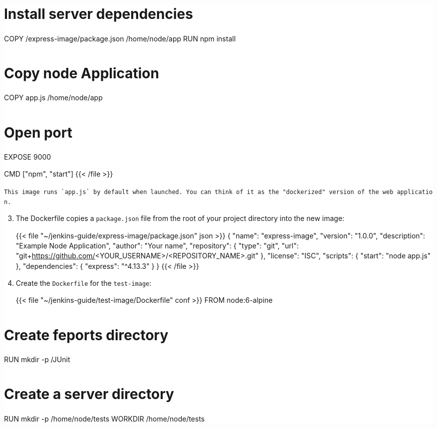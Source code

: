 # Install server dependencies
COPY /express-image/package.json /home/node/app
RUN npm install

# Copy node Application
COPY app.js /home/node/app

# Open port
EXPOSE 9000

CMD ["npm", "start"]
{{< /file >}}

    This image runs `app.js` by default when launched. You can think of it as the "dockerized" version of the web application.

3.  The Dockerfile copies a `package.json` file from the root of your project directory into the new image:

    {{< file "~/jenkins-guide/express-image/package.json" json >}}
{
  "name": "express-image",
  "version": "1.0.0",
  "description": "Example Node Application",
  "author": "Your name",
  "repository": {
    "type": "git",
    "url": "git+https://github.com/<YOUR_USERNAME>/<REPOSITORY_NAME>.git"
  },
  "license": "ISC",
  "scripts": {
    "start": "node app.js"
  },
  "dependencies": {
    "express": "^4.13.3"
  }
}
{{< /file >}}

4.  Create the `Dockerfile` for the `test-image`:

    {{< file "~/jenkins-guide/test-image/Dockerfile" conf >}}
FROM node:6-alpine

# Create feports directory
RUN mkdir -p /JUnit

# Create a server directory
RUN mkdir -p /home/node/tests
WORKDIR /home/node/tests
